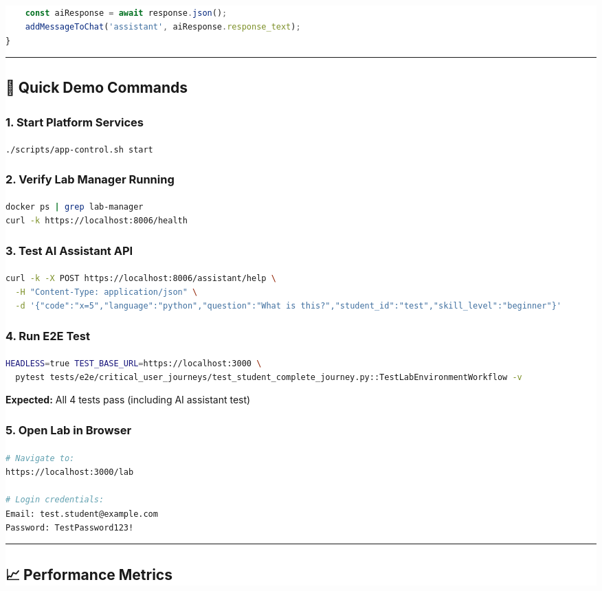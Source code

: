 ```javascript
    const aiResponse = await response.json();
    addMessageToChat('assistant', aiResponse.response_text);
}
```

---

## 🚀 Quick Demo Commands

### 1. Start Platform Services
```bash
./scripts/app-control.sh start
```

### 2. Verify Lab Manager Running
```bash
docker ps | grep lab-manager
curl -k https://localhost:8006/health
```

### 3. Test AI Assistant API
```bash
curl -k -X POST https://localhost:8006/assistant/help \
  -H "Content-Type: application/json" \
  -d '{"code":"x=5","language":"python","question":"What is this?","student_id":"test","skill_level":"beginner"}'
```

### 4. Run E2E Test
```bash
HEADLESS=true TEST_BASE_URL=https://localhost:3000 \
  pytest tests/e2e/critical_user_journeys/test_student_complete_journey.py::TestLabEnvironmentWorkflow -v
```

**Expected:** All 4 tests pass (including AI assistant test)

### 5. Open Lab in Browser
```bash
# Navigate to:
https://localhost:3000/lab

# Login credentials:
Email: test.student@example.com
Password: TestPassword123!
```

---

## 📈 Performance Metrics
